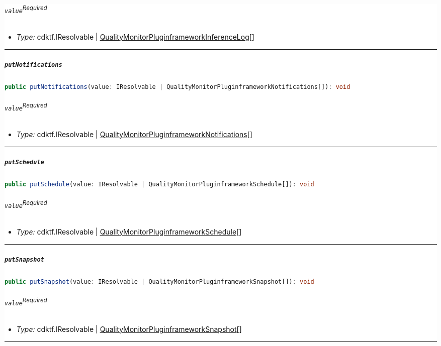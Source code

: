 ###### `value`<sup>Required</sup> <a name="value" id="@cdktf/provider-databricks.qualityMonitorPluginframework.QualityMonitorPluginframework.putInferenceLog.parameter.value"></a>

- *Type:* cdktf.IResolvable | <a href="#@cdktf/provider-databricks.qualityMonitorPluginframework.QualityMonitorPluginframeworkInferenceLog">QualityMonitorPluginframeworkInferenceLog</a>[]

---

##### `putNotifications` <a name="putNotifications" id="@cdktf/provider-databricks.qualityMonitorPluginframework.QualityMonitorPluginframework.putNotifications"></a>

```typescript
public putNotifications(value: IResolvable | QualityMonitorPluginframeworkNotifications[]): void
```

###### `value`<sup>Required</sup> <a name="value" id="@cdktf/provider-databricks.qualityMonitorPluginframework.QualityMonitorPluginframework.putNotifications.parameter.value"></a>

- *Type:* cdktf.IResolvable | <a href="#@cdktf/provider-databricks.qualityMonitorPluginframework.QualityMonitorPluginframeworkNotifications">QualityMonitorPluginframeworkNotifications</a>[]

---

##### `putSchedule` <a name="putSchedule" id="@cdktf/provider-databricks.qualityMonitorPluginframework.QualityMonitorPluginframework.putSchedule"></a>

```typescript
public putSchedule(value: IResolvable | QualityMonitorPluginframeworkSchedule[]): void
```

###### `value`<sup>Required</sup> <a name="value" id="@cdktf/provider-databricks.qualityMonitorPluginframework.QualityMonitorPluginframework.putSchedule.parameter.value"></a>

- *Type:* cdktf.IResolvable | <a href="#@cdktf/provider-databricks.qualityMonitorPluginframework.QualityMonitorPluginframeworkSchedule">QualityMonitorPluginframeworkSchedule</a>[]

---

##### `putSnapshot` <a name="putSnapshot" id="@cdktf/provider-databricks.qualityMonitorPluginframework.QualityMonitorPluginframework.putSnapshot"></a>

```typescript
public putSnapshot(value: IResolvable | QualityMonitorPluginframeworkSnapshot[]): void
```

###### `value`<sup>Required</sup> <a name="value" id="@cdktf/provider-databricks.qualityMonitorPluginframework.QualityMonitorPluginframework.putSnapshot.parameter.value"></a>

- *Type:* cdktf.IResolvable | <a href="#@cdktf/provider-databricks.qualityMonitorPluginframework.QualityMonitorPluginframeworkSnapshot">QualityMonitorPluginframeworkSnapshot</a>[]

---